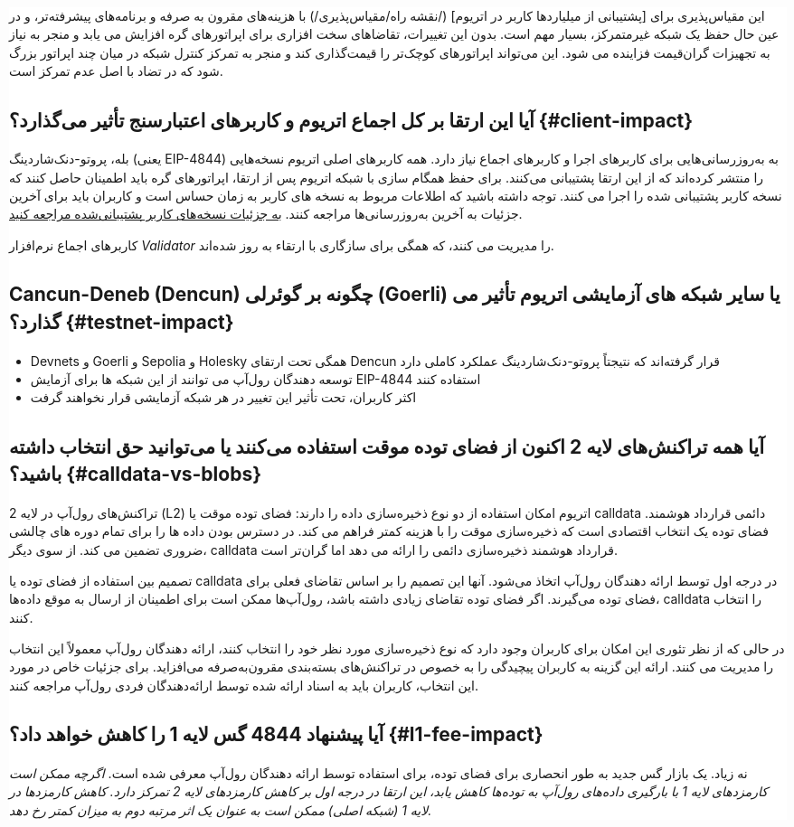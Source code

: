 این مقیاس‌پذیری برای [پشتیبانی از میلیاردها کاربر در اتریوم] (/نقشه راه/مقیاس‌پذیری/) با هزینه‌های مقرون به صرفه و برنامه‌های پیشرفته‌تر، و در عین حال حفظ یک شبکه غیرمتمرکز، بسیار مهم است. بدون این تغییرات، تقاضاهای سخت افزاری برای اپراتورهای گره افزایش می یابد و منجر به نیاز به تجهیزات گران‌قیمت فزاینده می شود. این می‌تواند اپراتورهای کوچک‌تر را قیمت‌گذاری کند و منجر به تمرکز کنترل شبکه در میان چند اپراتور بزرگ شود که در تضاد با اصل عدم تمرکز است.

## آیا این ارتقا بر کل اجماع اتریوم و کاربرهای اعتبارسنج تأثیر می‌گذارد؟ {#client-impact}

بله، پروتو-دنک‌شاردینگ (یعنی EIP-4844) به به‌روزرسانی‌هایی برای کاربرهای اجرا و کاربرهای اجماع نیاز دارد. همه کاربرهای اصلی اتریوم نسخه‌هایی را منتشر کرده‌اند که از این ارتقا پشتیبانی می‌کنند. برای حفظ همگام سازی با شبکه اتریوم پس از ارتقا، اپراتورهای گره باید اطمینان حاصل کنند که نسخه کاربر پشتیبانی شده را اجرا می کنند. توجه داشته باشید که اطلاعات مربوط به نسخه های کاربر به زمان حساس است و کاربران باید برای آخرین جزئیات به آخرین به‌روزرسانی‌ها مراجعه کنند. [به جزئیات نسخه‌های کاربر پشتیبانی‌شده مراجعه کنید](https://blog.ethereum.org/2024/02/27/dencun-mainnet-announcement#client-releases).

کاربرهای اجماع نرم‌افزار _Validator_ را مدیریت می کنند، که همگی برای سازگاری با ارتقاء به روز شده‌اند.

## Cancun-Deneb (Dencun) چگونه بر گوئرلی (Goerli) یا سایر شبکه های آزمایشی اتریوم تأثیر می گذارد؟ {#testnet-impact}

- Devnets و Goerli و Sepolia و Holesky همگی تحت ارتقای Dencun قرار گرفته‌اند که نتیجتاً پروتو-دنک‌شاردینگ عملکرد کاملی دارد
- توسعه دهندگان رول‌‌آپ می توانند از این شبکه ها برای آزمایش EIP-4844 استفاده کنند
- اکثر کاربران، تحت تأثیر این تغییر در هر شبکه آزمایشی قرار نخواهند گرفت

## آیا همه تراکنش‌های لایه 2 اکنون از فضای توده  موقت استفاده می‌کنند یا می‌توانید حق انتخاب داشته باشید؟ {#calldata-vs-blobs}

تراکنش‌های رول‌‌آپ در لایه 2 (L2) اتریوم امکان استفاده از دو نوع ذخیره‌سازی داده را دارند: فضای توده موقت یا calldata دائمی قرارداد هوشمند. فضای توده یک انتخاب اقتصادی است که ذخیره‌سازی موقت را با هزینه کمتر فراهم می کند. در دسترس بودن داده ها را برای تمام دوره های چالشی ضروری تضمین می کند. از سوی دیگر، calldata قرارداد هوشمند ذخیره‌سازی دائمی را ارائه می دهد اما گران‌تر است.

تصمیم بین استفاده از فضای توده یا calldata در درجه اول توسط ارائه دهندگان رول‌‌آپ اتخاذ می‌شود. آنها این تصمیم را بر اساس تقاضای فعلی برای فضای توده می‌گیرند. اگر فضای توده تقاضای زیادی داشته باشد، رول‌‌آپ‌ها ممکن است برای اطمینان از ارسال به موقع داده‌ها، calldata را انتخاب کنند.

در حالی که از نظر تئوری این امکان برای کاربران وجود دارد که نوع ذخیره‌سازی مورد نظر خود را انتخاب کنند، ارائه دهندگان رول‌‌آپ معمولاً این انتخاب را مدیریت می کنند. ارائه این گزینه به کاربران پیچیدگی را به خصوص در تراکنش‌های بسته‌بندی مقرون‌به‌صرفه می‌افزاید. برای جزئیات خاص در مورد این انتخاب، کاربران باید به اسناد ارائه شده توسط ارائه‌دهندگان فردی رول‌‌آپ مراجعه کنند.

## آیا پیشنهاد 4844 گس لایه 1 را کاهش خواهد داد؟ {#l1-fee-impact}

نه زیاد. یک بازار گس جدید به طور انحصاری برای فضای توده، برای استفاده توسط ارائه دهندگان رول‌‌آپ معرفی شده است. _اگرچه ممکن است کارمزدهای لایه 1 با بارگیری داده‌های رول‌‌آپ به توده‌ها کاهش یابد، این ارتقا در درجه اول بر کاهش کارمزد‌های لایه 2 تمرکز دارد. کاهش کارمزدها در لایه 1 (شبکه اصلی) ممکن است به عنوان یک اثر مرتبه دوم به میزان کمتر رخ دهد._
